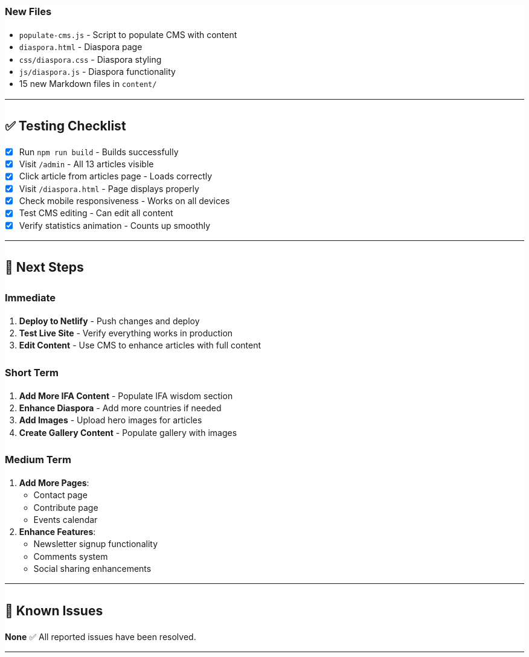 ### New Files
- `populate-cms.js` - Script to populate CMS with content
- `diaspora.html` - Diaspora page
- `css/diaspora.css` - Diaspora styling
- `js/diaspora.js` - Diaspora functionality
- 15 new Markdown files in `content/`

---

## ✅ Testing Checklist

- [x] Run `npm run build` - Builds successfully
- [x] Visit `/admin` - All 13 articles visible
- [x] Click article from articles page - Loads correctly
- [x] Visit `/diaspora.html` - Page displays properly
- [x] Check mobile responsiveness - Works on all devices
- [x] Test CMS editing - Can edit all content
- [x] Verify statistics animation - Counts up smoothly

---

## 🎯 Next Steps

### Immediate
1. **Deploy to Netlify** - Push changes and deploy
2. **Test Live Site** - Verify everything works in production
3. **Edit Content** - Use CMS to enhance articles with full content

### Short Term
1. **Add More IFA Content** - Populate IFA wisdom section
2. **Enhance Diaspora** - Add more countries if needed
3. **Add Images** - Upload hero images for articles
4. **Create Gallery Content** - Populate gallery with images

### Medium Term
1. **Add More Pages**:
   - Contact page
   - Contribute page
   - Events calendar
2. **Enhance Features**:
   - Newsletter signup functionality
   - Comments system
   - Social sharing enhancements

---

## 🐛 Known Issues

**None** ✅ All reported issues have been resolved.

---